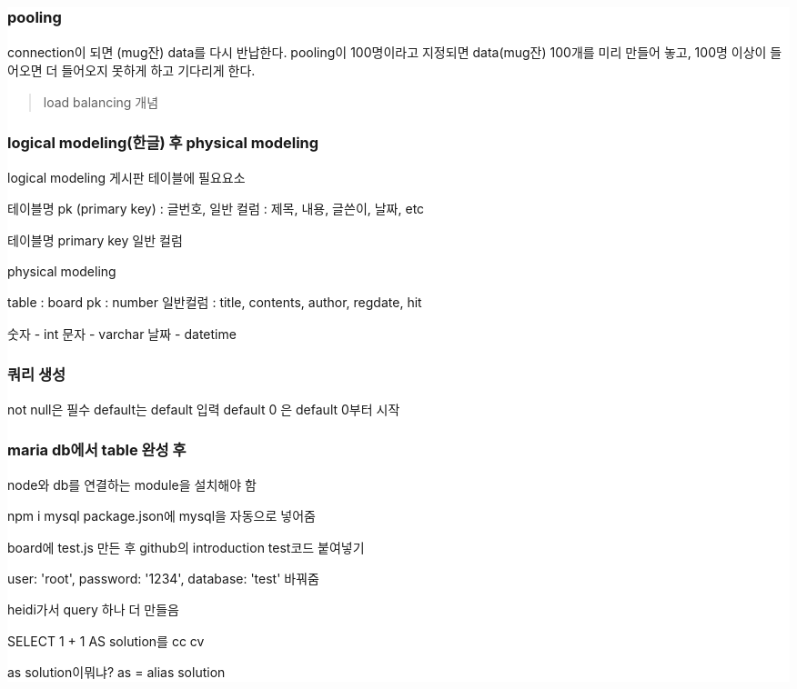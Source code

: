 ### pooling
connection이 되면 (mug잔) data를 다시 반납한다.
pooling이 100명이라고 지정되면 data(mug잔) 100개를 미리 만들어 놓고,
100명 이상이 들어오면 더 들어오지 못하게 하고 기다리게 한다.
> load balancing 개념


### logical modeling(한글) 후 physical modeling

logical modeling
게시판 테이블에 필요요소

테이블명
pk (primary key) :  글번호, 
일반 컬럼 : 제목, 내용, 글쓴이, 날짜, etc


테이블명
primary key
일반 컬럼

physical modeling

table : board
pk : number
일반컬럼 : title, contents, author, regdate, hit

숫자 - int   문자 - varchar   날짜 - datetime  


### 쿼리 생성
not null은 필수
default는 default 입력
default 0 은 default 0부터 시작



### maria db에서 table 완성 후 
node와 db를 연결하는 module을 설치해야 함

npm i mysql
 package.json에 mysql을 자동으로 넣어줌

 board에 test.js 만든 후 github의 introduction test코드 붙여넣기

  user: 'root',
  password: '1234',
  database: 'test'
  바꿔줌


heidi가서 query 하나 더 만들음

SELECT 1 + 1 AS solution를 cc cv

as solution이뭐냐?  as = alias solution



